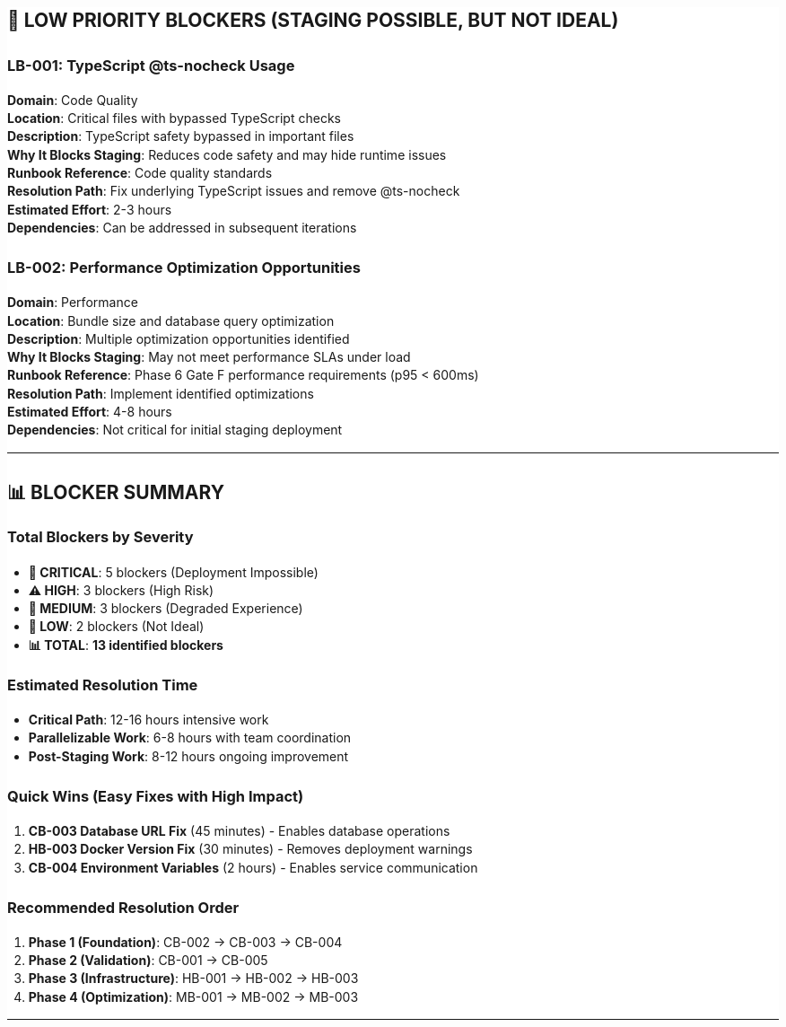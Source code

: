 
## 🔷 LOW PRIORITY BLOCKERS (STAGING POSSIBLE, BUT NOT IDEAL)

### LB-001: TypeScript @ts-nocheck Usage
**Domain**: Code Quality  
**Location**: Critical files with bypassed TypeScript checks  
**Description**: TypeScript safety bypassed in important files  
**Why It Blocks Staging**: Reduces code safety and may hide runtime issues  
**Runbook Reference**: Code quality standards  
**Resolution Path**: Fix underlying TypeScript issues and remove @ts-nocheck  
**Estimated Effort**: 2-3 hours  
**Dependencies**: Can be addressed in subsequent iterations  

### LB-002: Performance Optimization Opportunities  
**Domain**: Performance  
**Location**: Bundle size and database query optimization  
**Description**: Multiple optimization opportunities identified  
**Why It Blocks Staging**: May not meet performance SLAs under load  
**Runbook Reference**: Phase 6 Gate F performance requirements (p95 < 600ms)  
**Resolution Path**: Implement identified optimizations  
**Estimated Effort**: 4-8 hours  
**Dependencies**: Not critical for initial staging deployment  

---

## 📊 BLOCKER SUMMARY

### Total Blockers by Severity
- **🚨 CRITICAL**: 5 blockers (Deployment Impossible)
- **⚠️ HIGH**: 3 blockers (High Risk)  
- **🔶 MEDIUM**: 3 blockers (Degraded Experience)
- **🔷 LOW**: 2 blockers (Not Ideal)
- **📊 TOTAL**: **13 identified blockers**

### Estimated Resolution Time
- **Critical Path**: 12-16 hours intensive work
- **Parallelizable Work**: 6-8 hours with team coordination  
- **Post-Staging Work**: 8-12 hours ongoing improvement

### Quick Wins (Easy Fixes with High Impact)
1. **CB-003 Database URL Fix** (45 minutes) - Enables database operations
2. **HB-003 Docker Version Fix** (30 minutes) - Removes deployment warnings  
3. **CB-004 Environment Variables** (2 hours) - Enables service communication

### Recommended Resolution Order
1. **Phase 1 (Foundation)**: CB-002 → CB-003 → CB-004
2. **Phase 2 (Validation)**: CB-001 → CB-005  
3. **Phase 3 (Infrastructure)**: HB-001 → HB-002 → HB-003
4. **Phase 4 (Optimization)**: MB-001 → MB-002 → MB-003

---